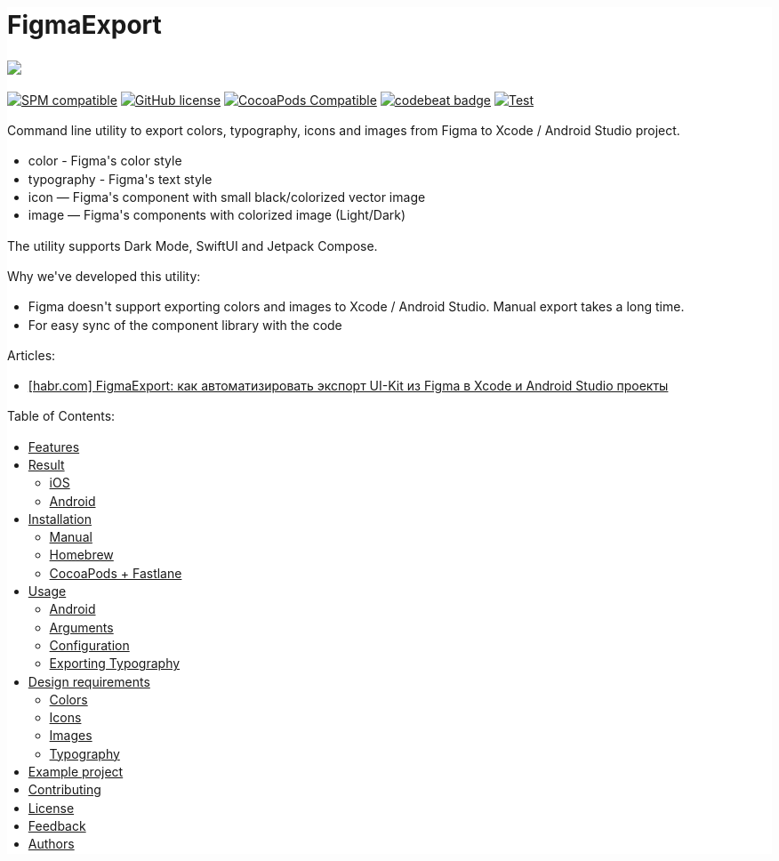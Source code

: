 # FigmaExport

<img src="images/logo.png"/><br/>

[![SPM compatible](https://img.shields.io/badge/spm-compatible-brightgreen.svg?style=flat)](https://swift.org/package-manager)
[![GitHub license](https://img.shields.io/badge/license-MIT-lightgrey.svg)](https://github.com/RedMadRobot/Catbird/blob/master/LICENSE)
[![CocoaPods Compatible](https://img.shields.io/cocoapods/v/FigmaExport.svg)](https://cocoapods.org/pods/FigmaExport)
[![codebeat badge](https://codebeat.co/badges/6c346142-a942-4c13-ae6b-5517b4c50b1d)](https://codebeat.co/projects/github-com-redmadrobot-figma-export-master)
[![Test](https://github.com/RedMadRobot/figma-export/actions/workflows/tests.yml/badge.svg)](https://github.com/RedMadRobot/figma-export/actions/workflows/tests.yml)

Command line utility to export colors, typography, icons and images from Figma to Xcode / Android Studio project.
* color - Figma's color style
* typography - Figma's text style
* icon — Figma's component with small black/colorized vector image
* image — Figma's components with colorized image (Light/Dark)

The utility supports Dark Mode, SwiftUI and Jetpack Compose.

Why we've developed this utility:
* Figma doesn't support exporting colors and images to Xcode / Android Studio. Manual export takes a long time.
* For easy sync of the component library with the code

Articles:
* [[habr.com] FigmaExport: как автоматизировать экспорт UI-Kit из Figma в Xcode и Android Studio проекты](http://habr.com/ru/company/redmadrobot/blog/514118/)

Table of Contents:
- [Features](#features)
- [Result](#result)
  - [iOS](#ios)
  - [Android](#android)
- [Installation](#installation)
  - [Manual](#manual)
  - [Homebrew](#homebrew)
  - [CocoaPods + Fastlane](#cocoapods--fastlane)
- [Usage](#usage)
  - [Android](#android-1)
  - [Arguments](#arguments)
  - [Configuration](#configuration)
  - [Exporting Typography](#exporting-typography)
- [Design requirements](#design-requirements)
  - [Colors](#for-colors)
  - [Icons](#for-icons)
  - [Images](#for-images)
  - [Typography](#for-typography)
- [Example project](#example-project)
- [Contributing](#contributing)
- [License](#license)
- [Feedback](#feedback)
- [Authors](#authors)
